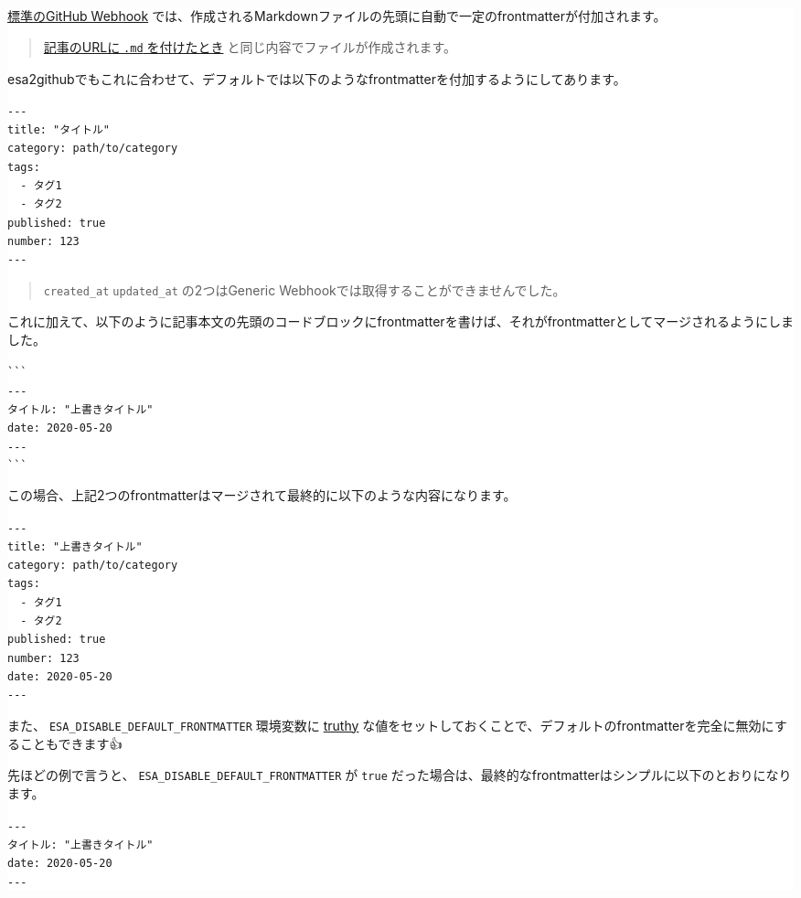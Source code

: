 [標準のGitHub Webhook](https://docs.esa.io/posts/176) では、作成されるMarkdownファイルの先頭に自動で一定のfrontmatterが付加されます。

> [記事のURLに `.md` を付けたとき](https://docs.esa.io/posts/176.md) と同じ内容でファイルが作成されます。

esa2githubでもこれに合わせて、デフォルトでは以下のようなfrontmatterを付加するようにしてあります。

```
---
title: "タイトル"
category: path/to/category
tags:
  - タグ1
  - タグ2
published: true
number: 123
---
```

> `created_at` `updated_at` の2つはGeneric Webhookでは取得することができませんでした。

これに加えて、以下のように記事本文の先頭のコードブロックにfrontmatterを書けば、それがfrontmatterとしてマージされるようにしました。

````
```
---
タイトル: "上書きタイトル"
date: 2020-05-20
---
```
````

この場合、上記2つのfrontmatterはマージされて最終的に以下のような内容になります。

```
---
title: "上書きタイトル"
category: path/to/category
tags:
  - タグ1
  - タグ2
published: true
number: 123
date: 2020-05-20
---
```

また、 `ESA_DISABLE_DEFAULT_FRONTMATTER` 環境変数に [truthy](https://developer.mozilla.org/ja/docs/Glossary/Truthy) な値をセットしておくことで、デフォルトのfrontmatterを完全に無効にすることもできます👍

先ほどの例で言うと、 `ESA_DISABLE_DEFAULT_FRONTMATTER` が `true` だった場合は、最終的なfrontmatterはシンプルに以下のとおりになります。

```
---
タイトル: "上書きタイトル"
date: 2020-05-20
---
```
